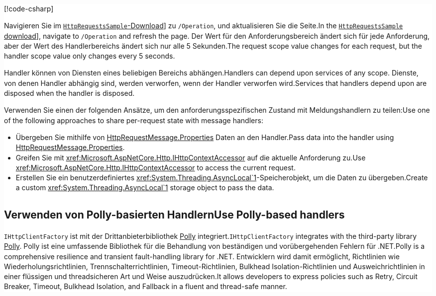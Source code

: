 [!code-csharp[](http-requests/samples/3.x/HttpRequestsSample/Handlers/OperationHandler.cs?name=snippet_Class&highlight=13)]

<span data-ttu-id="0c0a3-238">Navigieren Sie im [`HttpRequestsSample`-Download](https://github.com/dotnet/AspNetCore.Docs/tree/master/aspnetcore/fundamentals/http-requests/samples/3.x/HttpRequestsSample)] zu `/Operation`, und aktualisieren Sie die Seite.</span><span class="sxs-lookup"><span data-stu-id="0c0a3-238">In the [`HttpRequestsSample` download](https://github.com/dotnet/AspNetCore.Docs/tree/master/aspnetcore/fundamentals/http-requests/samples/3.x/HttpRequestsSample)], navigate to `/Operation` and refresh the page.</span></span> <span data-ttu-id="0c0a3-239">Der Wert für den Anforderungsbereich ändert sich für jede Anforderung, aber der Wert des Handlerbereichs ändert sich nur alle 5 Sekunden.</span><span class="sxs-lookup"><span data-stu-id="0c0a3-239">The request scope value changes for each request, but the handler scope value only changes every 5 seconds.</span></span>

<span data-ttu-id="0c0a3-240">Handler können von Diensten eines beliebigen Bereichs abhängen.</span><span class="sxs-lookup"><span data-stu-id="0c0a3-240">Handlers can depend upon services of any scope.</span></span> <span data-ttu-id="0c0a3-241">Dienste, von denen Handler abhängig sind, werden verworfen, wenn der Handler verworfen wird.</span><span class="sxs-lookup"><span data-stu-id="0c0a3-241">Services that handlers depend upon are disposed when the handler is disposed.</span></span>

<span data-ttu-id="0c0a3-242">Verwenden Sie einen der folgenden Ansätze, um den anforderungsspezifischen Zustand mit Meldungshandlern zu teilen:</span><span class="sxs-lookup"><span data-stu-id="0c0a3-242">Use one of the following approaches to share per-request state with message handlers:</span></span>

* <span data-ttu-id="0c0a3-243">Übergeben Sie mithilfe von [HttpRequestMessage.Properties](xref:System.Net.Http.HttpRequestMessage.Properties) Daten an den Handler.</span><span class="sxs-lookup"><span data-stu-id="0c0a3-243">Pass data into the handler using [HttpRequestMessage.Properties](xref:System.Net.Http.HttpRequestMessage.Properties).</span></span>
* <span data-ttu-id="0c0a3-244">Greifen Sie mit <xref:Microsoft.AspNetCore.Http.IHttpContextAccessor> auf die aktuelle Anforderung zu.</span><span class="sxs-lookup"><span data-stu-id="0c0a3-244">Use <xref:Microsoft.AspNetCore.Http.IHttpContextAccessor> to access the current request.</span></span>
* <span data-ttu-id="0c0a3-245">Erstellen Sie ein benutzerdefiniertes <xref:System.Threading.AsyncLocal`1>-Speicherobjekt, um die Daten zu übergeben.</span><span class="sxs-lookup"><span data-stu-id="0c0a3-245">Create a custom <xref:System.Threading.AsyncLocal`1> storage object to pass the data.</span></span>

## <a name="use-polly-based-handlers"></a><span data-ttu-id="0c0a3-246">Verwenden von Polly-basierten Handlern</span><span class="sxs-lookup"><span data-stu-id="0c0a3-246">Use Polly-based handlers</span></span>

<span data-ttu-id="0c0a3-247">`IHttpClientFactory` ist mit der Drittanbieterbibliothek [Polly](https://github.com/App-vNext/Polly) integriert.</span><span class="sxs-lookup"><span data-stu-id="0c0a3-247">`IHttpClientFactory` integrates with the third-party library [Polly](https://github.com/App-vNext/Polly).</span></span> <span data-ttu-id="0c0a3-248">Polly ist eine umfassende Bibliothek für die Behandlung von beständigen und vorübergehenden Fehlern für .NET.</span><span class="sxs-lookup"><span data-stu-id="0c0a3-248">Polly is a comprehensive resilience and transient fault-handling library for .NET.</span></span> <span data-ttu-id="0c0a3-249">Entwicklern wird damit ermöglicht, Richtlinien wie Wiederholungsrichtlinien, Trennschalterrichtlinien, Timeout-Richtlinien, Bulkhead Isolation-Richtlinien und Ausweichrichtlinien in einer flüssigen und threadsicheren Art und Weise auszudrücken.</span><span class="sxs-lookup"><span data-stu-id="0c0a3-249">It allows developers to express policies such as Retry, Circuit Breaker, Timeout, Bulkhead Isolation, and Fallback in a fluent and thread-safe manner.</span></span>
